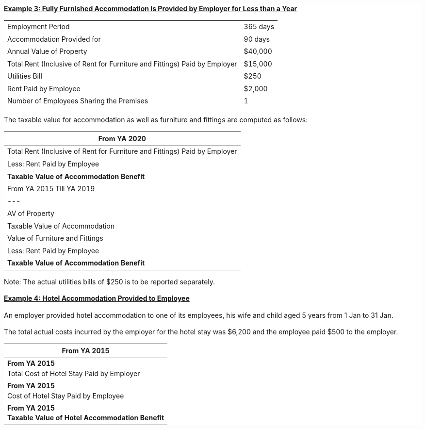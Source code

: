 [**Example 3: Fully Furnished Accommodation is Provided by Employer for Less than a Year**](https://www.iras.gov.sg/taxes/individual-income-tax/employers/understanding-the-tax-treatment/accommodation-and-related-benefits#example-3--fully-furnished-accommodation-is-provided-by-employer-for-less-than-a-year)

|     |     |
| --- | --- |
| Employment Period | 365 days |
| Accommodation Provided for | 90 days |
| Annual Value of Property | $40,000 |
| Total Rent (Inclusive of Rent for Furniture and Fittings) Paid by Employer | $15,000 |
| Utilities Bill | $250 |
| Rent Paid by Employee | $2,000 |
| Number of Employees Sharing the Premises | 1 |

The taxable value for accommodation as well as furniture and fittings are computed as follows:

| From YA 2020 |
| --- |
| Total Rent (Inclusive of Rent for Furniture and Fittings) Paid by Employer | $15,000 |
| Less: Rent Paid by Employee | $2,000 |
| **Taxable Value of Accommodation Benefit** | = **$13,000** ($15,000 - $2,000); |
| From YA 2015 Till YA 2019 |
| --- |
| AV of Property | $40,000 |
| Taxable Value of Accommodation | =$9,863 ($40,000 x 90/365) |
| Value of Furniture and Fittings | =$4,931 ($9,862 x 50%) |
| Less: Rent Paid by Employee | $2,000 |
| **Taxable Value of Accommodation Benefit** | = **$12,794** ($9,863 + $4,931 - $2,000) |

Note: The actual utilities bills of $250 is to be reported separately.

[**Example 4: Hotel Accommodation Provided to Employee**](https://www.iras.gov.sg/taxes/individual-income-tax/employers/understanding-the-tax-treatment/accommodation-and-related-benefits#example-4--hotel-accommodation-provided-to-employee)

An employer provided hotel accommodation to one of its employees, his wife and child aged 5 years from 1 Jan to 31 Jan.

The total actual costs incurred by the employer for the hotel stay was $6,200 and the employee paid $500 to the employer.

| From YA 2015 |
| --- |
| **From YA 2015** <br>Total Cost of Hotel Stay Paid by Employer | **From YA 2015** <br>$6,200 |
| **From YA 2015** <br>Cost of Hotel Stay Paid by Employee | **From YA 2015** <br>$500 |
| **From YA 2015** <br>**Taxable Value of Hotel Accommodation Benefit** | **From YA 2015** <br>**=$5,700** ($6,200 - $500) |
